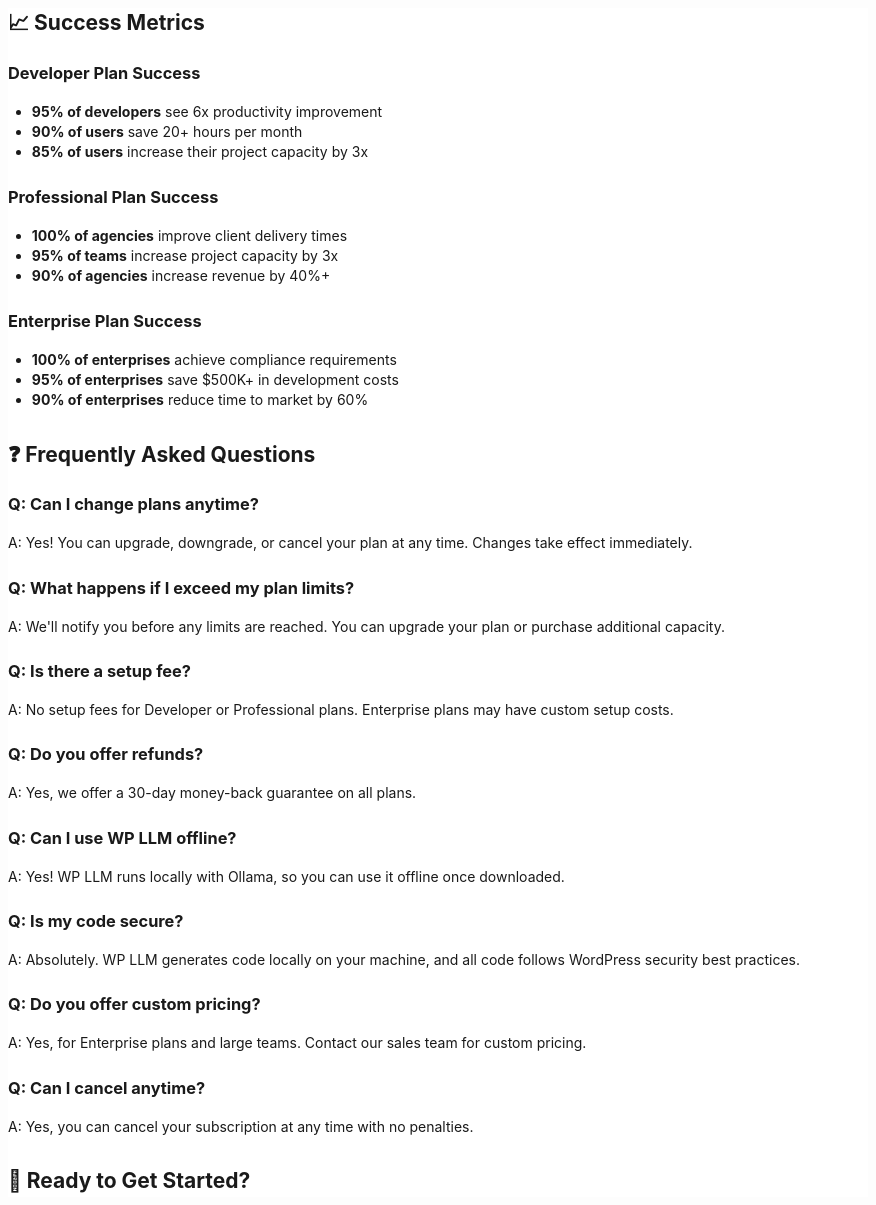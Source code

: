 ## 📈 Success Metrics

### **Developer Plan Success**
- **95% of developers** see 6x productivity improvement
- **90% of users** save 20+ hours per month
- **85% of users** increase their project capacity by 3x

### **Professional Plan Success**
- **100% of agencies** improve client delivery times
- **95% of teams** increase project capacity by 3x
- **90% of agencies** increase revenue by 40%+

### **Enterprise Plan Success**
- **100% of enterprises** achieve compliance requirements
- **95% of enterprises** save $500K+ in development costs
- **90% of enterprises** reduce time to market by 60%

## ❓ Frequently Asked Questions

### **Q: Can I change plans anytime?**
A: Yes! You can upgrade, downgrade, or cancel your plan at any time. Changes take effect immediately.

### **Q: What happens if I exceed my plan limits?**
A: We'll notify you before any limits are reached. You can upgrade your plan or purchase additional capacity.

### **Q: Is there a setup fee?**
A: No setup fees for Developer or Professional plans. Enterprise plans may have custom setup costs.

### **Q: Do you offer refunds?**
A: Yes, we offer a 30-day money-back guarantee on all plans.

### **Q: Can I use WP LLM offline?**
A: Yes! WP LLM runs locally with Ollama, so you can use it offline once downloaded.

### **Q: Is my code secure?**
A: Absolutely. WP LLM generates code locally on your machine, and all code follows WordPress security best practices.

### **Q: Do you offer custom pricing?**
A: Yes, for Enterprise plans and large teams. Contact our sales team for custom pricing.

### **Q: Can I cancel anytime?**
A: Yes, you can cancel your subscription at any time with no penalties.

## 🚀 Ready to Get Started?
